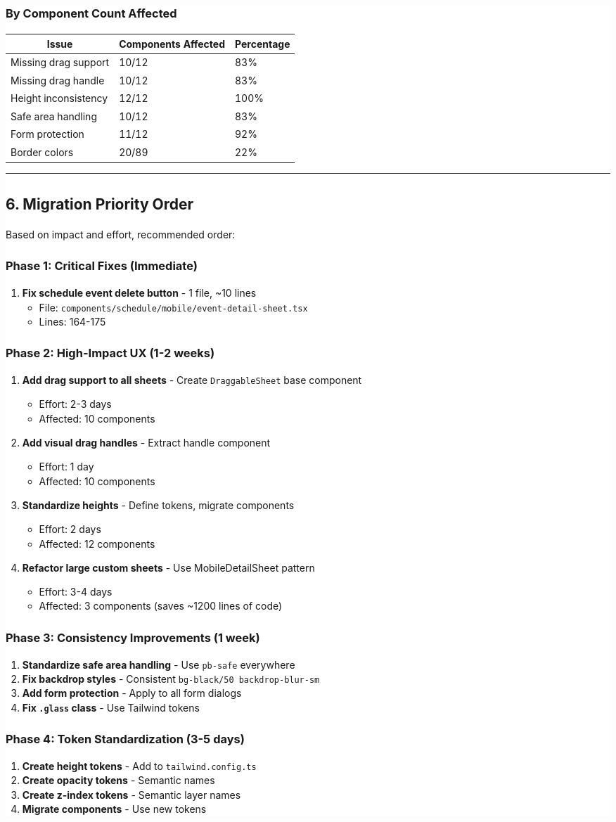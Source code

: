 ### By Component Count Affected

| Issue | Components Affected | Percentage |
|-------|---------------------|------------|
| Missing drag support | 10/12 | 83% |
| Missing drag handle | 10/12 | 83% |
| Height inconsistency | 12/12 | 100% |
| Safe area handling | 10/12 | 83% |
| Form protection | 11/12 | 92% |
| Border colors | 20/89 | 22% |

---

## 6. Migration Priority Order

Based on impact and effort, recommended order:

### Phase 1: Critical Fixes (Immediate)
1. **Fix schedule event delete button** - 1 file, ~10 lines
   - File: `components/schedule/mobile/event-detail-sheet.tsx`
   - Lines: 164-175

### Phase 2: High-Impact UX (1-2 weeks)
1. **Add drag support to all sheets** - Create `DraggableSheet` base component
   - Effort: 2-3 days
   - Affected: 10 components

2. **Add visual drag handles** - Extract handle component
   - Effort: 1 day
   - Affected: 10 components

3. **Standardize heights** - Define tokens, migrate components
   - Effort: 2 days
   - Affected: 12 components

4. **Refactor large custom sheets** - Use MobileDetailSheet pattern
   - Effort: 3-4 days
   - Affected: 3 components (saves ~1200 lines of code)

### Phase 3: Consistency Improvements (1 week)
1. **Standardize safe area handling** - Use `pb-safe` everywhere
2. **Fix backdrop styles** - Consistent `bg-black/50 backdrop-blur-sm`
3. **Add form protection** - Apply to all form dialogs
4. **Fix `.glass` class** - Use Tailwind tokens

### Phase 4: Token Standardization (3-5 days)
1. **Create height tokens** - Add to `tailwind.config.ts`
2. **Create opacity tokens** - Semantic names
3. **Create z-index tokens** - Semantic layer names
4. **Migrate components** - Use new tokens

